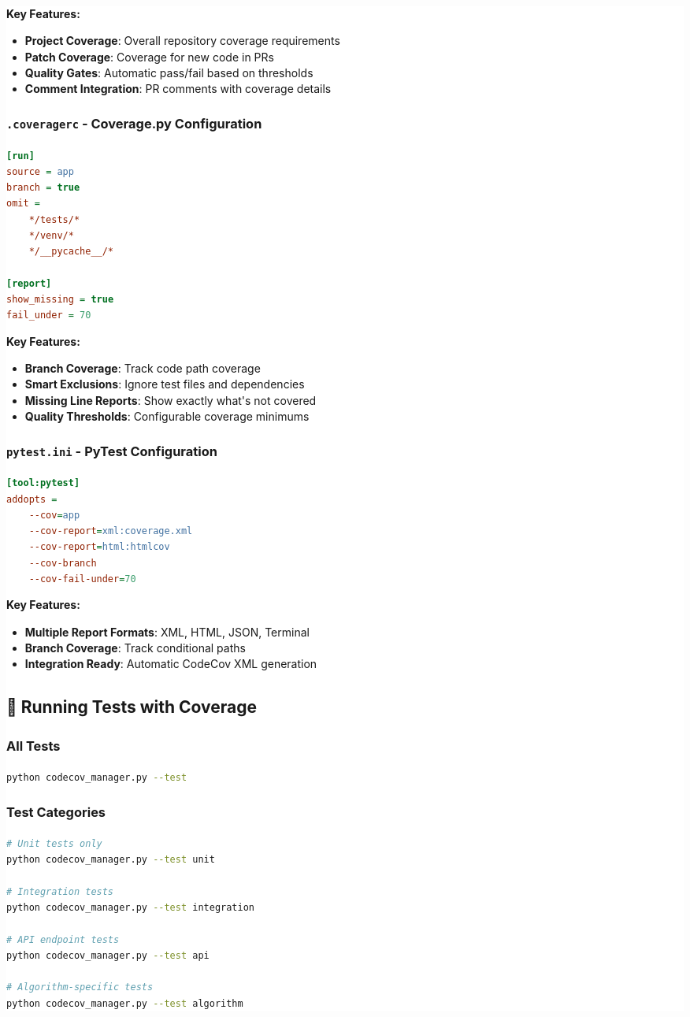 **Key Features:**
- **Project Coverage**: Overall repository coverage requirements
- **Patch Coverage**: Coverage for new code in PRs
- **Quality Gates**: Automatic pass/fail based on thresholds
- **Comment Integration**: PR comments with coverage details

### `.coveragerc` - Coverage.py Configuration
```ini
[run]
source = app
branch = true
omit = 
    */tests/*
    */venv/*
    */__pycache__/*

[report]
show_missing = true
fail_under = 70
```

**Key Features:**
- **Branch Coverage**: Track code path coverage
- **Smart Exclusions**: Ignore test files and dependencies
- **Missing Line Reports**: Show exactly what's not covered
- **Quality Thresholds**: Configurable coverage minimums

### `pytest.ini` - PyTest Configuration
```ini
[tool:pytest]
addopts = 
    --cov=app
    --cov-report=xml:coverage.xml
    --cov-report=html:htmlcov
    --cov-branch
    --cov-fail-under=70
```

**Key Features:**
- **Multiple Report Formats**: XML, HTML, JSON, Terminal
- **Branch Coverage**: Track conditional paths
- **Integration Ready**: Automatic CodeCov XML generation

## 🧪 Running Tests with Coverage

### All Tests
```bash
python codecov_manager.py --test
```

### Test Categories
```bash
# Unit tests only
python codecov_manager.py --test unit

# Integration tests
python codecov_manager.py --test integration

# API endpoint tests
python codecov_manager.py --test api

# Algorithm-specific tests
python codecov_manager.py --test algorithm

```